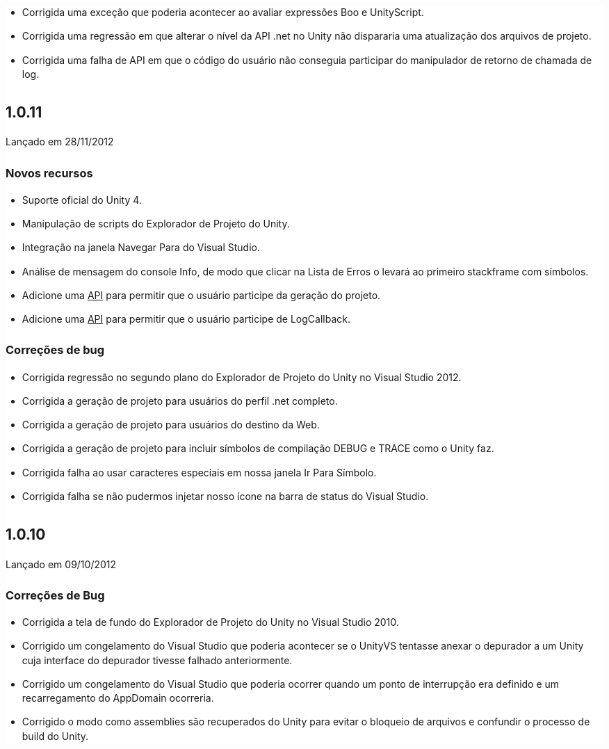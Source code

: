 -   Corrigida uma exceção que poderia acontecer ao avaliar expressões Boo e UnityScript.  
  
-   Corrigida uma regressão em que alterar o nível da API .net no Unity não dispararia uma atualização dos arquivos de projeto.  
  
-   Corrigida uma falha de API em que o código do usuário não conseguia participar do manipulador de retorno de chamada de log.  
  
## <a name="1011"></a>1.0.11  
 Lançado em 28/11/2012  
  
### <a name="new-features"></a>Novos recursos  
  
-   Suporte oficial do Unity 4.  
  
-   Manipulação de scripts do Explorador de Projeto do Unity.  
  
-   Integração na janela Navegar Para do Visual Studio.  
  
-   Análise de mensagem do console Info, de modo que clicar na Lista de Erros o levará ao primeiro stackframe com símbolos.  
  
-   Adicione uma [API](../cross-platform/customize-project-files-created-by-vstu.md) para permitir que o usuário participe da geração do projeto.  
  
-   Adicione uma [API](../cross-platform/share-the-unity-log-callback-with-vstu.md) para permitir que o usuário participe de LogCallback.  
  
### <a name="bug-fixes"></a>Correções de bug  
  
-   Corrigida regressão no segundo plano do Explorador de Projeto do Unity no Visual Studio 2012.  
  
-   Corrigida a geração de projeto para usuários do perfil .net completo.  
  
-   Corrigida a geração de projeto para usuários do destino da Web.  
  
-   Corrigida a geração de projeto para incluir símbolos de compilação DEBUG e TRACE como o Unity faz.  
  
-   Corrigida falha ao usar caracteres especiais em nossa janela Ir Para Símbolo.  
  
-   Corrigida falha se não pudermos injetar nosso ícone na barra de status do Visual Studio.  
  
## <a name="1010"></a>1.0.10  
 Lançado em 09/10/2012  
  
### <a name="bug-fixes"></a>Correções de Bug  
  
-   Corrigida a tela de fundo do Explorador de Projeto do Unity no Visual Studio 2010.  
  
-   Corrigido um congelamento do Visual Studio que poderia acontecer se o UnityVS tentasse anexar o depurador a um Unity cuja interface do depurador tivesse falhado anteriormente.  
  
-   Corrigido um congelamento do Visual Studio que poderia ocorrer quando um ponto de interrupção era definido e um recarregamento do AppDomain ocorreria.  
  
-   Corrigido o modo como assemblies são recuperados do Unity para evitar o bloqueio de arquivos e confundir o processo de build do Unity.  
  